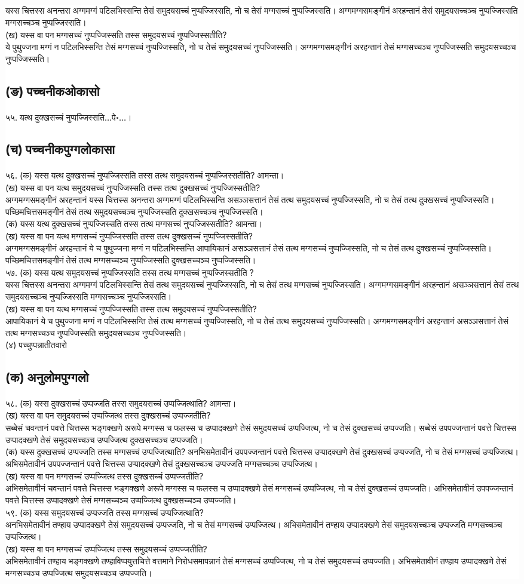 यस्स चित्तस्स अनन्तरा अग्गमग्गं पटिलभिस्सन्ति तेसं समुदयसच्चं नुप्पज्जिस्सति, नो च तेसं मग्गसच्चं नुप्पज्जिस्सति। अग्गमग्गसमङ्गीनं अरहन्तानं तेसं समुदयसच्चञ्च नुप्पज्जिस्सति मग्गसच्चञ्च नुप्पज्जिस्सति।  
(ख) यस्स वा पन मग्गसच्चं नुप्पज्जिस्सति तस्स समुदयसच्चं नुप्पज्जिस्सतीति?  
ये पुथुज्जना मग्गं न पटिलभिस्सन्ति तेसं मग्गसच्चं नुप्पज्जिस्सति, नो च तेसं समुदयसच्चं नुप्पज्जिस्सति। अग्गमग्गसमङ्गीनं अरहन्तानं तेसं मग्गसच्चञ्च नुप्पज्जिस्सति समुदयसच्चञ्च नुप्पज्जिस्सति।  


## (ङ) पच्चनीकओकासो

५५. यत्थ दुक्खसच्चं नुप्पज्जिस्सति…पे॰…।  


## (च) पच्चनीकपुग्गलोकासा

५६. (क) यस्स यत्थ दुक्खसच्चं नुप्पज्जिस्सति तस्स तत्थ समुदयसच्चं नुप्पज्जिस्सतीति? आमन्ता।  
(ख) यस्स वा पन यत्थ समुदयसच्चं नुप्पज्जिस्सति तस्स तत्थ दुक्खसच्चं नुप्पज्जिस्सतीति?  
अग्गमग्गसमङ्गीनं अरहन्तानं यस्स चित्तस्स अनन्तरा अग्गमग्गं पटिलभिस्सन्ति असञ्ञसत्तानं तेसं तत्थ समुदयसच्चं नुप्पज्जिस्सति, नो च तेसं तत्थ दुक्खसच्चं नुप्पज्जिस्सति। पच्छिमचित्तसमङ्गीनं तेसं तत्थ समुदयसच्चञ्च नुप्पज्जिस्सति दुक्खसच्चञ्च नुप्पज्जिस्सति।  
(क) यस्स यत्थ दुक्खसच्चं नुप्पज्जिस्सति तस्स तत्थ मग्गसच्चं नुप्पज्जिस्सतीति? आमन्ता।  
(ख) यस्स वा पन यत्थ मग्गसच्चं नुप्पज्जिस्सति तस्स तत्थ दुक्खसच्चं नुप्पज्जिस्सतीति?  
अग्गमग्गसमङ्गीनं अरहन्तानं ये च पुथुज्जना मग्गं न पटिलभिस्सन्ति आपायिकानं असञ्ञसत्तानं तेसं तत्थ मग्गसच्चं नुप्पज्जिस्सति, नो च तेसं तत्थ दुक्खसच्चं नुप्पज्जिस्सति। पच्छिमचित्तसमङ्गीनं तेसं तत्थ मग्गसच्चञ्च नुप्पज्जिस्सति दुक्खसच्चञ्च नुप्पज्जिस्सति।  
५७. (क) यस्स यत्थ समुदयसच्चं नुप्पज्जिस्सति तस्स तत्थ मग्गसच्चं नुप्पज्जिस्सतीति ?  
यस्स चित्तस्स अनन्तरा अग्गमग्गं पटिलभिस्सन्ति तेसं तत्थ समुदयसच्चं नुप्पज्जिस्सति, नो च तेसं तत्थ मग्गसच्चं नुप्पज्जिस्सति। अग्गमग्गसमङ्गीनं अरहन्तानं असञ्ञसत्तानं तेसं तत्थ समुदयसच्चञ्च नुप्पज्जिस्सति मग्गसच्चञ्च नुप्पज्जिस्सति।  
(ख) यस्स वा पन यत्थ मग्गसच्चं नुप्पज्जिस्सति तस्स तत्थ समुदयसच्चं नुप्पज्जिस्सतीति?  
आपायिकानं ये च पुथुज्जना मग्गं न पटिलभिस्सन्ति तेसं तत्थ मग्गसच्चं नुप्पज्जिस्सति, नो च तेसं तत्थ समुदयसच्चं नुप्पज्जिस्सति। अग्गमग्गसमङ्गीनं अरहन्तानं असञ्ञसत्तानं तेसं तत्थ मग्गसच्चञ्च नुप्पज्जिस्सति समुदयसच्चञ्च नुप्पज्जिस्सति।  
(४) पच्चुप्पन्नातीतवारो  


## (क) अनुलोमपुग्गलो

५८. (क) यस्स दुक्खसच्चं उप्पज्जति तस्स समुदयसच्चं उप्पज्जित्थाति? आमन्ता।  
(ख) यस्स वा पन समुदयसच्चं उप्पज्जित्थ तस्स दुक्खसच्चं उप्पज्जतीति?  
सब्बेसं चवन्तानं पवत्ते चित्तस्स भङ्गक्खणे अरूपे मग्गस्स च फलस्स च उप्पादक्खणे तेसं समुदयसच्चं उप्पज्जित्थ, नो च तेसं दुक्खसच्चं उप्पज्जति। सब्बेसं उपपज्जन्तानं पवत्ते चित्तस्स उप्पादक्खणे तेसं समुदयसच्चञ्च उप्पज्जित्थ दुक्खसच्चञ्च उप्पज्जति।  
(क) यस्स दुक्खसच्चं उप्पज्जति तस्स मग्गसच्चं उप्पज्जित्थाति? अनभिसमेतावीनं उपपज्जन्तानं पवत्ते चित्तस्स उप्पादक्खणे तेसं दुक्खसच्चं उप्पज्जति, नो च तेसं मग्गसच्चं उप्पज्जित्थ। अभिसमेतावीनं उपपज्जन्तानं पवत्ते चित्तस्स उप्पादक्खणे तेसं दुक्खसच्चञ्च उप्पज्जति मग्गसच्चञ्च उप्पज्जित्थ।  
(ख) यस्स वा पन मग्गसच्चं उप्पज्जित्थ तस्स दुक्खसच्चं उप्पज्जतीति?  
अभिसमेतावीनं चवन्तानं पवत्ते चित्तस्स भङ्गक्खणे अरूपे मग्गस्स च फलस्स च उप्पादक्खणे तेसं मग्गसच्चं उप्पज्जित्थ, नो च तेसं दुक्खसच्चं उप्पज्जति। अभिसमेतावीनं उपपज्जन्तानं पवत्ते चित्तस्स उप्पादक्खणे तेसं मग्गसच्चञ्च उप्पज्जित्थ दुक्खसच्चञ्च उप्पज्जति।  
५९. (क) यस्स समुदयसच्चं उप्पज्जति तस्स मग्गसच्चं उप्पज्जित्थाति?  
अनभिसमेतावीनं तण्हाय उप्पादक्खणे तेसं समुदयसच्चं उप्पज्जति, नो च तेसं मग्गसच्चं उप्पज्जित्थ। अभिसमेतावीनं तण्हाय उप्पादक्खणे तेसं समुदयसच्चञ्च उप्पज्जति मग्गसच्चञ्च उप्पज्जित्थ।  
(ख) यस्स वा पन मग्गसच्चं उप्पज्जित्थ तस्स समुदयसच्चं उप्पज्जतीति?  
अभिसमेतावीनं तण्हाय भङ्गक्खणे तण्हाविप्पयुत्तचित्ते वत्तमाने निरोधसमापन्नानं तेसं मग्गसच्चं उप्पज्जित्थ, नो च तेसं समुदयसच्चं उप्पज्जति। अभिसमेतावीनं तण्हाय उप्पादक्खणे तेसं मग्गसच्चञ्च उप्पज्जित्थ समुदयसच्चञ्च उप्पज्जति।  
